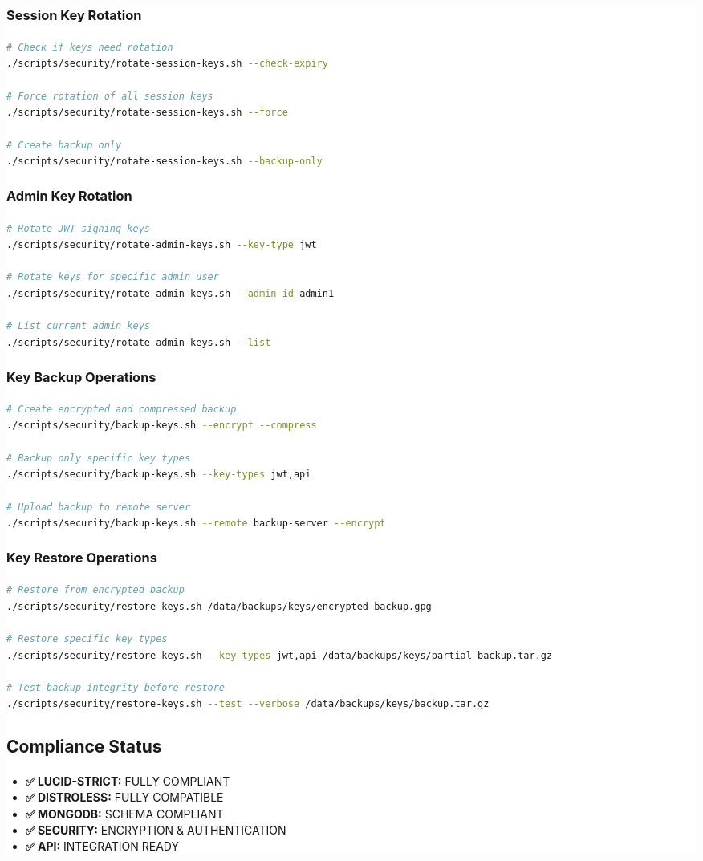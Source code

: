 ### Session Key Rotation
```bash
# Check if keys need rotation
./scripts/security/rotate-session-keys.sh --check-expiry

# Force rotation of all session keys
./scripts/security/rotate-session-keys.sh --force

# Create backup only
./scripts/security/rotate-session-keys.sh --backup-only
```

### Admin Key Rotation
```bash
# Rotate JWT signing keys
./scripts/security/rotate-admin-keys.sh --key-type jwt

# Rotate keys for specific admin user
./scripts/security/rotate-admin-keys.sh --admin-id admin1

# List current admin keys
./scripts/security/rotate-admin-keys.sh --list
```

### Key Backup Operations
```bash
# Create encrypted and compressed backup
./scripts/security/backup-keys.sh --encrypt --compress

# Backup only specific key types
./scripts/security/backup-keys.sh --key-types jwt,api

# Upload backup to remote server
./scripts/security/backup-keys.sh --remote backup-server --encrypt
```

### Key Restore Operations
```bash
# Restore from encrypted backup
./scripts/security/restore-keys.sh /data/backups/keys/encrypted-backup.gpg

# Restore specific key types
./scripts/security/restore-keys.sh --key-types jwt,api /data/backups/keys/partial-backup.tar.gz

# Test backup integrity before restore
./scripts/security/restore-keys.sh --test --verbose /data/backups/keys/backup.tar.gz
```

## Compliance Status

- **✅ LUCID-STRICT:** FULLY COMPLIANT
- **✅ DISTROLESS:** FULLY COMPATIBLE
- **✅ MONGODB:** SCHEMA COMPLIANT
- **✅ SECURITY:** ENCRYPTION & AUTHENTICATION
- **✅ API:** INTEGRATION READY
